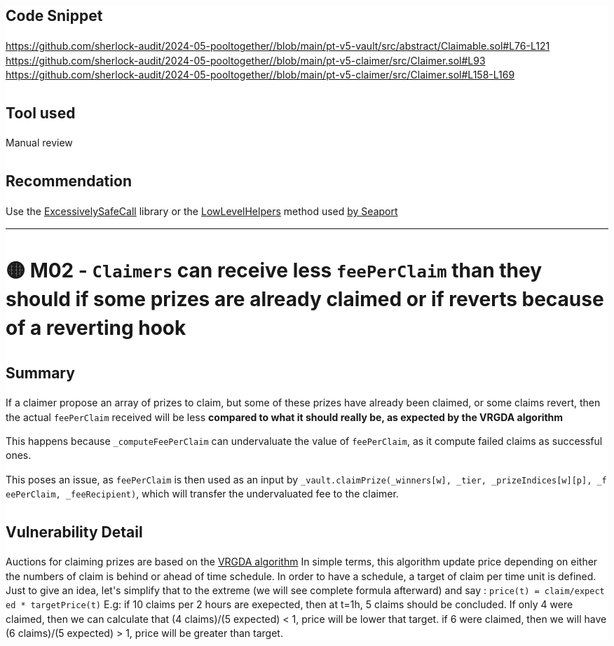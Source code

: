 ## Code Snippet
https://github.com/sherlock-audit/2024-05-pooltogether//blob/main/pt-v5-vault/src/abstract/Claimable.sol#L76-L121
https://github.com/sherlock-audit/2024-05-pooltogether//blob/main/pt-v5-claimer/src/Claimer.sol#L93
https://github.com/sherlock-audit/2024-05-pooltogether//blob/main/pt-v5-claimer/src/Claimer.sol#L158-L169

## Tool used
Manual review

## Recommendation
Use the [ExcessivelySafeCall](https://github.com/nomad-xyz/ExcessivelySafeCall) library or the [LowLevelHelpers](https://github.com/ProjectOpenSea/seaport-core/blob/d4e8c74adc472b311ab64b5c9f9757b5bba57a15/src/lib/LowLevelHelpers.sol#L26) method used [by Seaport](https://twitter.com/z0age/status/1763936575862522114)

_______________________________________
# 🟡 M02 - `Claimers` can receive less `feePerClaim` than they should if some prizes are already claimed or if reverts because of a reverting hook

## Summary

If a claimer propose an array of prizes to claim, but some of these prizes have already been claimed, or some claims revert, then the actual `feePerClaim` received will be less **compared to what it should really be, as expected by the VRGDA algorithm**

This happens because `_computeFeePerClaim` can undervaluate the value of `feePerClaim`, as it compute failed claims as successful ones.

This poses an issue, as `feePerClaim` is then used as an input by `_vault.claimPrize(_winners[w], _tier, _prizeIndices[w][p], _feePerClaim, _feeRecipient)`, which will transfer the undervaluated fee to the claimer.


## Vulnerability Detail
Auctions for claiming prizes are based on the [VRGDA algorithm](https://www.paradigm.xyz/2022/08/vrgda)
In simple terms, this algorithm update price depending on either the numbers of claim is behind or ahead of time schedule.
In order to have a schedule, a target of claim per time unit is defined.
Just to give an idea, let's simplify that to the extreme (we will see complete formula afterward) and say : `price(t) = claim/expected * targetPrice(t)` 
E.g: if 10 claims per 2 hours are exepected, then at t=1h, 5 claims should be concluded.
If only 4 were claimed, then we can calculate that (4 claims)/(5 expected) < 1, price will be lower that target.
if 6 were claimed, then we will have (6 claims)/(5 expected) > 1, price will be greater than target.
